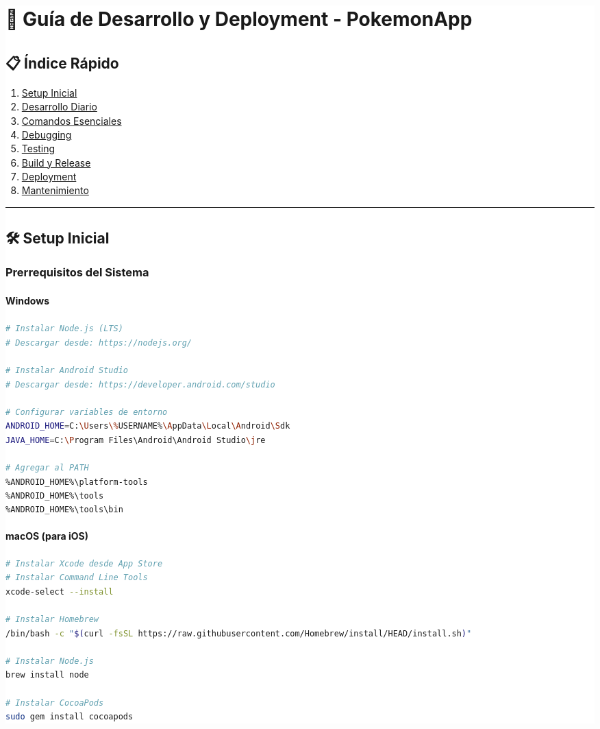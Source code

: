 # 🚀 Guía de Desarrollo y Deployment - PokemonApp

## 📋 Índice Rápido

1. [Setup Inicial](#-setup-inicial)
2. [Desarrollo Diario](#-desarrollo-diario)
3. [Comandos Esenciales](#-comandos-esenciales)
4. [Debugging](#-debugging)
5. [Testing](#-testing)
6. [Build y Release](#-build-y-release)
7. [Deployment](#-deployment)
8. [Mantenimiento](#-mantenimiento)

---

## 🛠️ Setup Inicial

### Prerrequisitos del Sistema

#### Windows
```bash
# Instalar Node.js (LTS)
# Descargar desde: https://nodejs.org/

# Instalar Android Studio
# Descargar desde: https://developer.android.com/studio

# Configurar variables de entorno
ANDROID_HOME=C:\Users\%USERNAME%\AppData\Local\Android\Sdk
JAVA_HOME=C:\Program Files\Android\Android Studio\jre

# Agregar al PATH
%ANDROID_HOME%\platform-tools
%ANDROID_HOME%\tools
%ANDROID_HOME%\tools\bin
```

#### macOS (para iOS)
```bash
# Instalar Xcode desde App Store
# Instalar Command Line Tools
xcode-select --install

# Instalar Homebrew
/bin/bash -c "$(curl -fsSL https://raw.githubusercontent.com/Homebrew/install/HEAD/install.sh)"

# Instalar Node.js
brew install node

# Instalar CocoaPods
sudo gem install cocoapods
```
